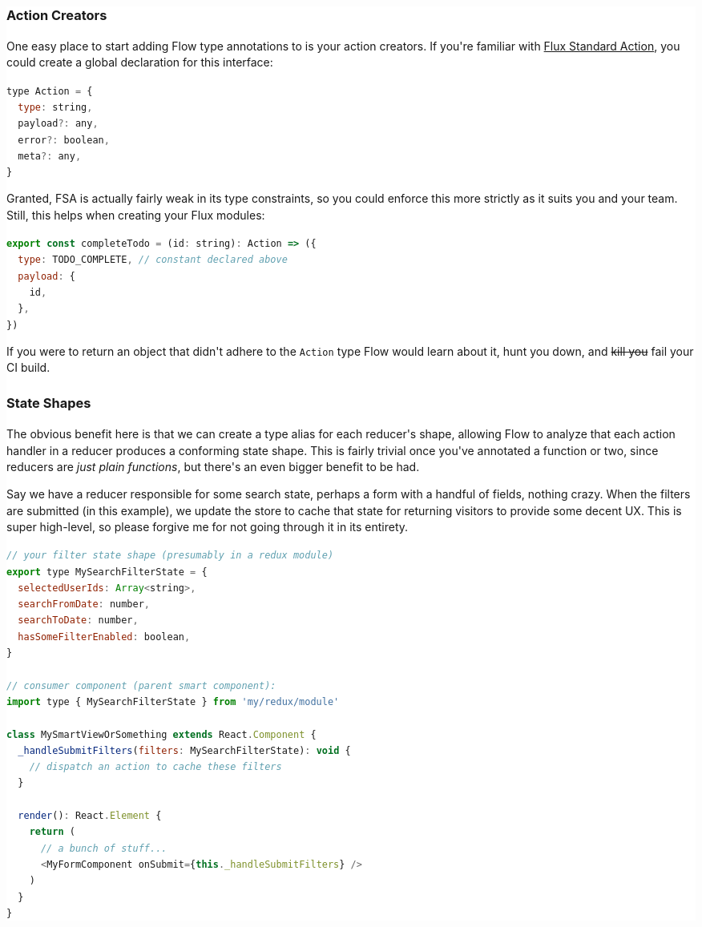 ### Action Creators

One easy place to start adding Flow type annotations to is your action creators. If you're familiar with [Flux Standard Action](https://github.com/acdlite/flux-standard-action), you could create a global declaration for this interface:

```javascript
type Action = {
  type: string,
  payload?: any,
  error?: boolean,
  meta?: any,
}
```

Granted, FSA is actually fairly weak in its type constraints, so you could enforce this more strictly as it suits you and your team. Still, this helps when creating your Flux modules:

```javascript
export const completeTodo = (id: string): Action => ({
  type: TODO_COMPLETE, // constant declared above
  payload: {
    id,
  },
})
```

If you were to return an object that didn't adhere to the `Action` type Flow would learn about it, hunt you down, and <s>kill you</s> fail your CI build.

### State Shapes

The obvious benefit here is that we can create a type alias for each reducer's shape, allowing Flow to analyze that each action handler in a reducer produces a conforming state shape. This is fairly trivial once you've annotated a function or two, since reducers are _just plain functions_, but there's an even bigger benefit to be had.

Say we have a reducer responsible for some search state, perhaps a form with a handful of fields, nothing crazy. When the filters are submitted (in this example), we update the store to cache that state for returning visitors to provide some decent UX. This is super high-level, so please forgive me for not going through it in its entirety.

```javascript
// your filter state shape (presumably in a redux module)
export type MySearchFilterState = {
  selectedUserIds: Array<string>,
  searchFromDate: number,
  searchToDate: number,
  hasSomeFilterEnabled: boolean,
}

// consumer component (parent smart component):
import type { MySearchFilterState } from 'my/redux/module'

class MySmartViewOrSomething extends React.Component {
  _handleSubmitFilters(filters: MySearchFilterState): void {
    // dispatch an action to cache these filters
  }

  render(): React.Element {
    return (
      // a bunch of stuff...
      <MyFormComponent onSubmit={this._handleSubmitFilters} />
    )
  }
}

```